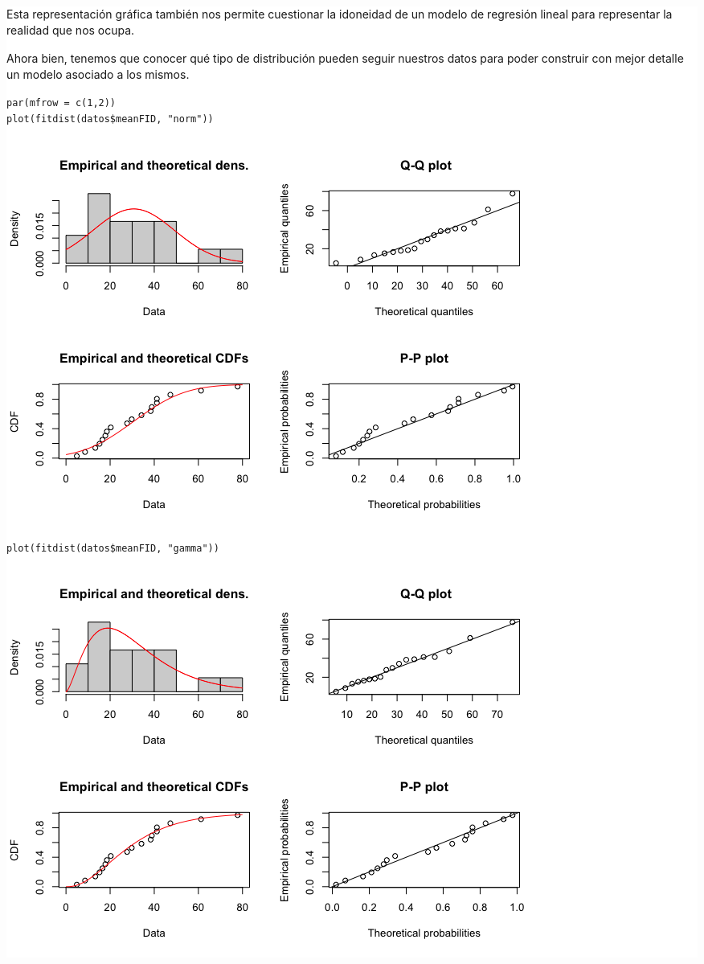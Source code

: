 Esta representación gráfica también nos permite cuestionar la idoneidad
de un modelo de regresión lineal para representar la realidad que nos
ocupa.

Ahora bien, tenemos que conocer qué tipo de distribución pueden seguir
nuestros datos para poder construir con mejor detalle un modelo asociado
a los mismos.

    par(mfrow = c(1,2))
    plot(fitdist(datos$meanFID, "norm"))

![](Figuras/Figura-Introduccion%20(5)-1.png)

    plot(fitdist(datos$meanFID, "gamma"))

![](Figuras/Figura-Introduccion%20(5)-2.png)
